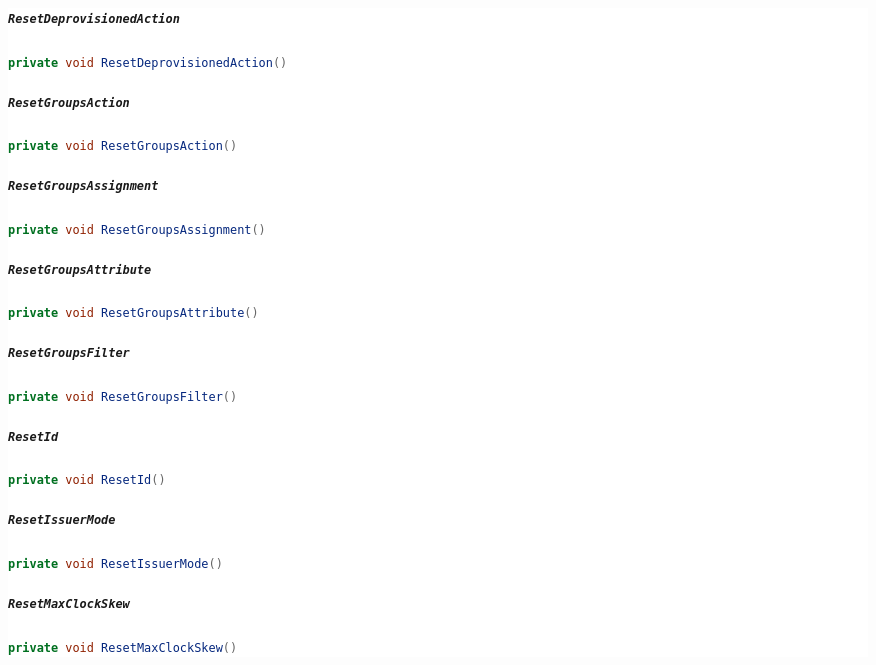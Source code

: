 ##### `ResetDeprovisionedAction` <a name="ResetDeprovisionedAction" id="@cdktf/provider-okta.idpSaml.IdpSaml.resetDeprovisionedAction"></a>

```csharp
private void ResetDeprovisionedAction()
```

##### `ResetGroupsAction` <a name="ResetGroupsAction" id="@cdktf/provider-okta.idpSaml.IdpSaml.resetGroupsAction"></a>

```csharp
private void ResetGroupsAction()
```

##### `ResetGroupsAssignment` <a name="ResetGroupsAssignment" id="@cdktf/provider-okta.idpSaml.IdpSaml.resetGroupsAssignment"></a>

```csharp
private void ResetGroupsAssignment()
```

##### `ResetGroupsAttribute` <a name="ResetGroupsAttribute" id="@cdktf/provider-okta.idpSaml.IdpSaml.resetGroupsAttribute"></a>

```csharp
private void ResetGroupsAttribute()
```

##### `ResetGroupsFilter` <a name="ResetGroupsFilter" id="@cdktf/provider-okta.idpSaml.IdpSaml.resetGroupsFilter"></a>

```csharp
private void ResetGroupsFilter()
```

##### `ResetId` <a name="ResetId" id="@cdktf/provider-okta.idpSaml.IdpSaml.resetId"></a>

```csharp
private void ResetId()
```

##### `ResetIssuerMode` <a name="ResetIssuerMode" id="@cdktf/provider-okta.idpSaml.IdpSaml.resetIssuerMode"></a>

```csharp
private void ResetIssuerMode()
```

##### `ResetMaxClockSkew` <a name="ResetMaxClockSkew" id="@cdktf/provider-okta.idpSaml.IdpSaml.resetMaxClockSkew"></a>

```csharp
private void ResetMaxClockSkew()
```

